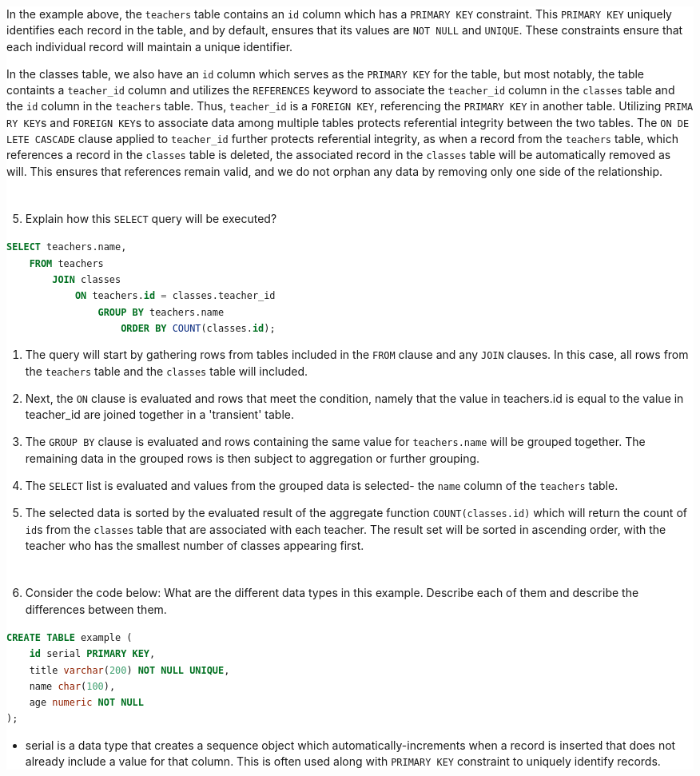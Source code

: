 In the example above, the `teachers` table contains an `id` column which has a `PRIMARY KEY` constraint. This `PRIMARY KEY` uniquely identifies each record in the table, and by default, ensures that its values are `NOT NULL` and `UNIQUE`. These constraints ensure that each individual record will maintain a unique identifier. 

In the classes table, we also have an `id` column which serves as the `PRIMARY KEY` for the table, but most notably, the table containts a `teacher_id` column and utilizes the `REFERENCES` keyword to associate the `teacher_id` column in the `classes` table and the `id` column in the `teachers` table. Thus, `teacher_id` is a `FOREIGN KEY`, referencing the `PRIMARY KEY` in another table. Utilizing `PRIMARY KEY`s and `FOREIGN KEY`s to associate data among multiple tables protects referential integrity between the two tables. The `ON DELETE CASCADE` clause applied to `teacher_id` further protects referential integrity, as when a record from the `teachers` table, which references a record in the `classes` table is deleted, the associated record in the `classes` table will be automatically removed as will. This ensures that references remain valid, and we do not orphan any data by removing only one side of the relationship. 



#
#

5. Explain how this `SELECT` query will be executed?

```sql
SELECT teachers.name, 
	FROM teachers
		JOIN classes
			ON teachers.id = classes.teacher_id
				GROUP BY teachers.name
					ORDER BY COUNT(classes.id);
```

1. The query will start by gathering rows from tables included in the `FROM` clause and any `JOIN` clauses. In this case, all rows from the `teachers` table and the `classes` table will included. 

2. Next, the `ON` clause is evaluated and rows that meet the condition, namely that the value in teachers.id is equal to the value in teacher_id are joined together in a 'transient' table. 

3. The `GROUP BY` clause is evaluated and rows containing the same value for `teachers.name` will be grouped together. The remaining data in the grouped rows is then subject to aggregation or further grouping. 

4. The `SELECT` list is evaluated and values from the grouped data is selected- the `name` column of the `teachers` table. 

5. The selected data is sorted by the evaluated result of the aggregate function `COUNT(classes.id)` which will return the count of `id`s from the `classes` table that are associated with each teacher. The result set will be sorted in ascending order, with the teacher who has the smallest number of classes appearing first. 


#
#

6. Consider the code below: What are the different data types in this example. Describe each of them and describe the differences between them. 

```sql
CREATE TABLE example (
	id serial PRIMARY KEY,
	title varchar(200) NOT NULL UNIQUE,
	name char(100), 
	age numeric NOT NULL
);
```
- serial is a data type that creates a sequence object which automatically-increments when a record is inserted that does not already include a value for that column. This is often used along with `PRIMARY KEY` constraint to uniquely identify records. 
